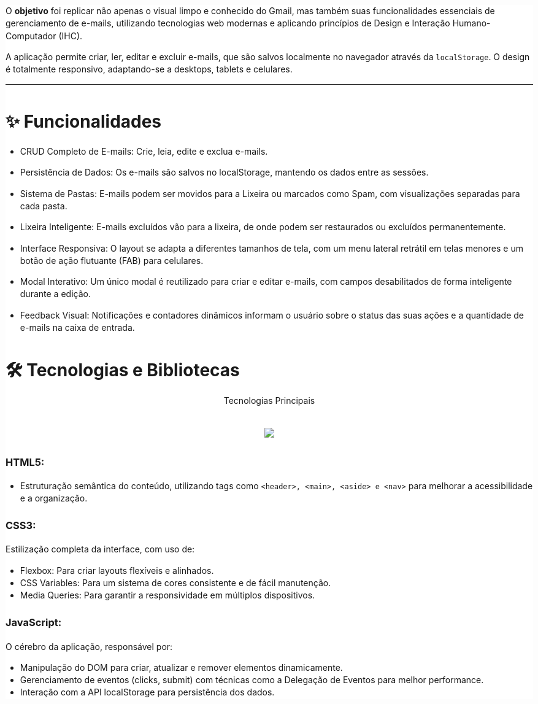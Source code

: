 O **objetivo** foi replicar não apenas o visual limpo e conhecido do Gmail, mas também suas funcionalidades essenciais de gerenciamento de e-mails, utilizando tecnologias web modernas e aplicando princípios de Design e Interação Humano-Computador (IHC).

A aplicação permite criar, ler, editar e excluir e-mails, que são salvos localmente no navegador através da ```localStorage```. O design é totalmente responsivo, adaptando-se a desktops, tablets e celulares.

---

# ✨ Funcionalidades
- CRUD Completo de E-mails: Crie, leia, edite e exclua e-mails.

- Persistência de Dados: Os e-mails são salvos no localStorage, mantendo os dados entre as sessões.

- Sistema de Pastas: E-mails podem ser movidos para a Lixeira ou marcados como Spam, com visualizações separadas para cada pasta.

- Lixeira Inteligente: E-mails excluídos vão para a lixeira, de onde podem ser restaurados ou excluídos permanentemente.

- Interface Responsiva: O layout se adapta a diferentes tamanhos de tela, com um menu lateral retrátil em telas menores e um botão de ação flutuante (FAB) para celulares.

- Modal Interativo: Um único modal é reutilizado para criar e editar e-mails, com campos desabilitados de forma inteligente durante a edição.

- Feedback Visual: Notificações e contadores dinâmicos informam o usuário sobre o status das suas ações e a quantidade de e-mails na caixa de entrada.

# 🛠️ Tecnologias e Bibliotecas

<div align="center">
<p>Tecnologias Principais<p><br>
<img src="https://pandaprogrammer.com/wp-content/uploads/2021/11/watermark-1024x388.png" width=500px; align-iten="center"></img>
</div>

 ### HTML5: 
  * Estruturação semântica do conteúdo, utilizando tags como ```<header>, <main>, <aside> e <nav>``` para melhorar a acessibilidade e a organização.

 ### CSS3:
  Estilização completa da interface, com uso de:
   * Flexbox: Para criar layouts flexíveis e alinhados.
   * CSS Variables: Para um sistema de cores consistente e de fácil manutenção.
   * Media Queries: Para garantir a responsividade em múltiplos dispositivos.

 ### JavaScript:
  O cérebro da aplicação, responsável por:
   * Manipulação do DOM para criar, atualizar e remover elementos dinamicamente.
   * Gerenciamento de eventos (clicks, submit) com técnicas como a Delegação de Eventos para melhor performance.
   * Interação com a API localStorage para persistência dos dados.
